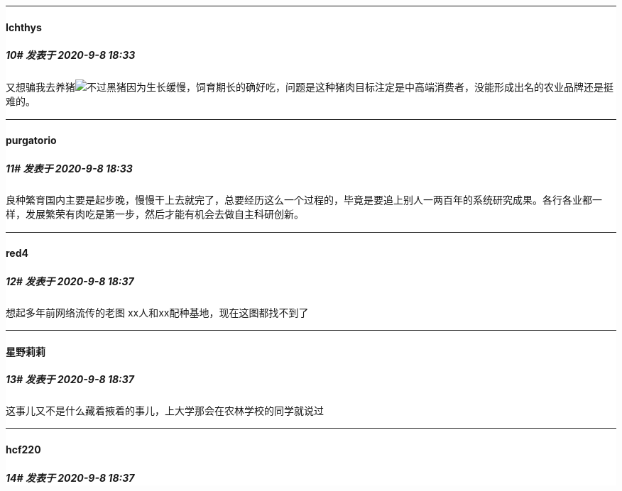 
-----

####  Ichthys  
##### 10#       发表于 2020-9-8 18:33




又想骗我去养猪<img src="https://static.saraba1st.com/image/smiley/face2017/020.png" referrerpolicy="no-referrer">不过黑猪因为生长缓慢，饲育期长的确好吃，问题是这种猪肉目标注定是中高端消费者，没能形成出名的农业品牌还是挺难的。







-----

####  purgatorio  
##### 11#       发表于 2020-9-8 18:33




良种繁育国内主要是起步晚，慢慢干上去就完了，总要经历这么一个过程的，毕竟是要追上别人一两百年的系统研究成果。各行各业都一样，发展繁荣有肉吃是第一步，然后才能有机会去做自主科研创新。







-----

####  red4  
##### 12#       发表于 2020-9-8 18:37




想起多年前网络流传的老图 xx人和xx配种基地，现在这图都找不到了







-----

####  星野莉莉  
##### 13#       发表于 2020-9-8 18:37




这事儿又不是什么藏着掖着的事儿，上大学那会在农林学校的同学就说过







-----

####  hcf220  
##### 14#       发表于 2020-9-8 18:37
